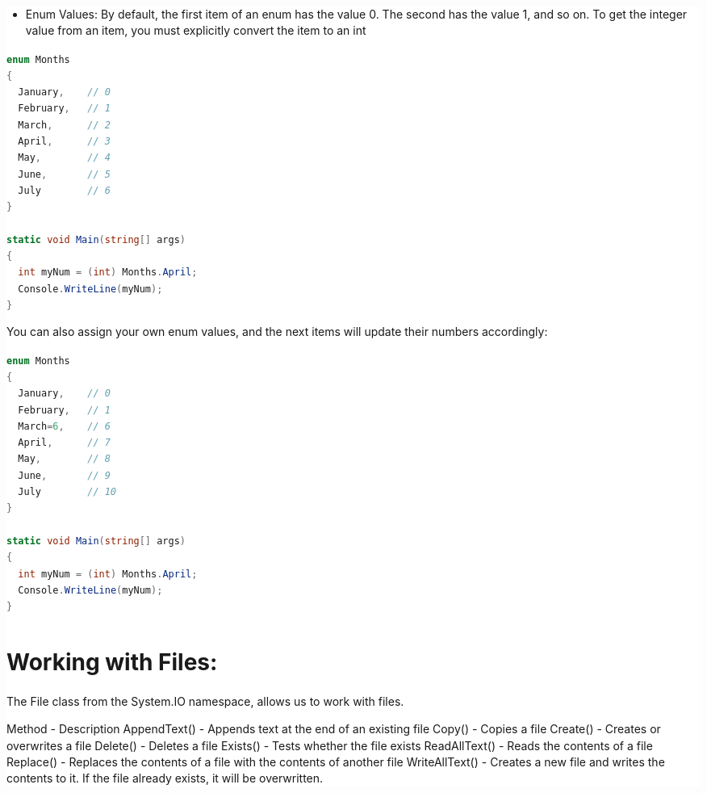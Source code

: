 
- Enum Values:
  By default, the first item of an enum has the value 0. The second has the value 1, and so on.
  To get the integer value from an item, you must explicitly convert the item to an int

```csharp
enum Months
{
  January,    // 0
  February,   // 1
  March,      // 2
  April,      // 3
  May,        // 4
  June,       // 5
  July        // 6
}

static void Main(string[] args)
{
  int myNum = (int) Months.April;
  Console.WriteLine(myNum);
}
```

You can also assign your own enum values, and the next items will update their numbers accordingly:

```csharp
enum Months
{
  January,    // 0
  February,   // 1
  March=6,    // 6
  April,      // 7
  May,        // 8
  June,       // 9
  July        // 10
}

static void Main(string[] args)
{
  int myNum = (int) Months.April;
  Console.WriteLine(myNum);
}
```

# Working with Files:

The File class from the System.IO namespace, allows us to work with files.

Method - Description
AppendText() - Appends text at the end of an existing file
Copy() - Copies a file
Create() - Creates or overwrites a file
Delete() - Deletes a file
Exists() - Tests whether the file exists
ReadAllText() - Reads the contents of a file
Replace() - Replaces the contents of a file with the contents of another file
WriteAllText() - Creates a new file and writes the contents to it. If the file already exists, it will be overwritten.
